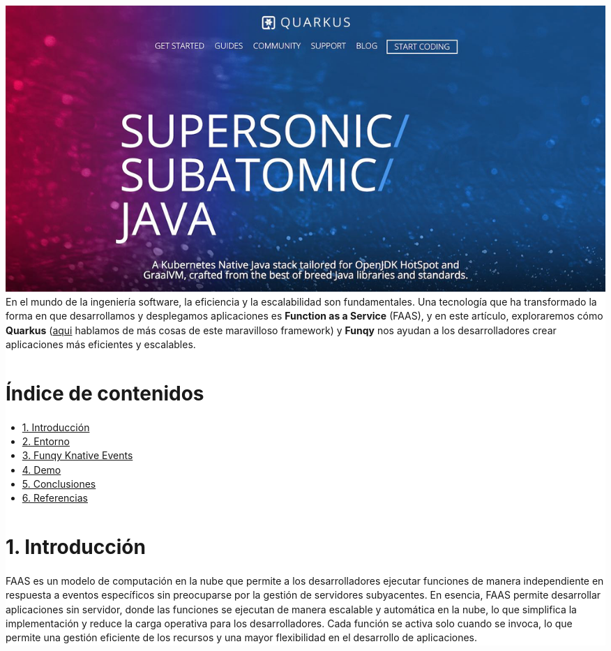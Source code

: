 ![img.png](src/main/resources/img.png)
En el mundo de la ingeniería software, la eficiencia y la escalabilidad son fundamentales. Una tecnología que ha 
transformado la forma en que desarrollamos y desplegamos aplicaciones es **Function as a Service** (FAAS), y en este 
artículo, exploraremos cómo **Quarkus** ([aqui](https://www.adictosaltrabajo.com/?s=quarkus) hablamos de más cosas de 
este maravilloso framework) y **Funqy** nos ayudan a los desarrolladores crear aplicaciones más eficientes y escalables.

# Índice de contenidos
+ [1. Introducción](#1-introducción)
+ [2. Entorno](#2-entorno)
+ [3. Funqy Knative Events](#3-funqy-knative-events)
+ [4. Demo](#4-demo)
+ [5. Conclusiones](#5-conclusiones)
+ [6. Referencias](#6-referencias)


# 1. Introducción 
FAAS es un modelo de computación en la nube que permite a los desarrolladores ejecutar funciones de manera 
independiente en respuesta a eventos específicos sin preocuparse por la gestión de servidores subyacentes. En esencia, 
FAAS permite desarrollar aplicaciones sin servidor, donde las funciones se ejecutan de manera escalable y automática en 
la nube, lo que simplifica la implementación y reduce la carga operativa para los desarrolladores. Cada función se 
activa solo cuando se invoca, lo que permite una gestión eficiente de los recursos y una mayor flexibilidad en el 
desarrollo de aplicaciones.
